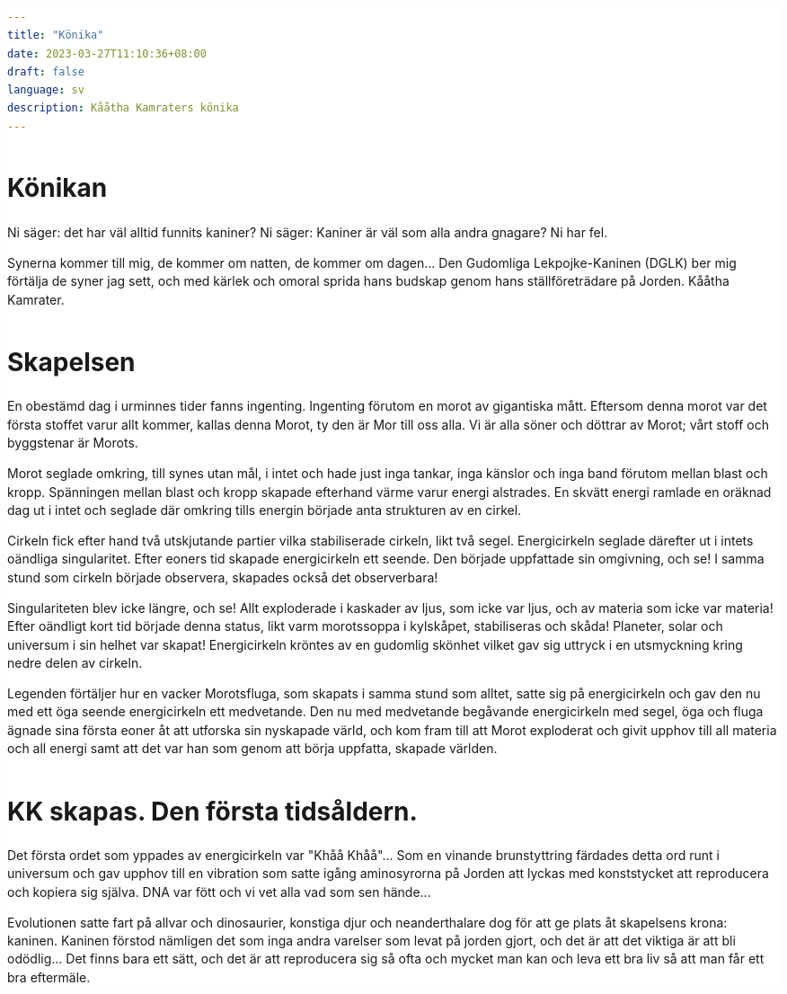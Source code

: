 ```yaml
---
title: "Könika"
date: 2023-03-27T11:10:36+08:00
draft: false
language: sv
description: Kååtha Kamraters könika
---
```


<h1 class=" font-black text-white capitalize font-lucida">Könikan</h1>
Ni säger: det har väl alltid funnits kaniner? Ni säger: Kaniner är väl som alla andra gnagare? Ni har fel.

Synerna kommer till mig, de kommer om natten, de kommer om dagen... Den Gudomliga Lekpojke-Kaninen (DGLK) ber mig förtälja de syner jag sett, och med kärlek och omoral sprida hans budskap genom hans ställföreträdare på Jorden. Kååtha Kamrater.

<h1 class=" font-black text-white capitalize font-lucida">Skapelsen</h1>
En obestämd dag i urminnes tider fanns ingenting. Ingenting förutom en morot av gigantiska mått. Eftersom denna morot var det första stoffet varur allt kommer, kallas denna Morot, ty den är Mor till oss alla. Vi är alla söner och döttrar av Morot; vårt stoff och byggstenar är Morots.

Morot seglade omkring, till synes utan mål, i intet och hade just inga tankar, inga känslor och inga band förutom mellan blast och kropp. Spänningen mellan blast och kropp skapade efterhand värme varur energi alstrades. En skvätt energi ramlade en oräknad dag ut i intet och seglade där omkring tills energin började anta strukturen av en cirkel.

Cirkeln fick efter hand två utskjutande partier vilka stabiliserade cirkeln, likt två segel. Energicirkeln seglade därefter ut i intets oändliga singularitet. Efter eoners tid skapade energicirkeln ett seende. Den började uppfattade sin omgivning, och se! I samma stund som cirkeln började observera, skapades också det observerbara!

Singulariteten blev icke längre, och se! Allt exploderade i kaskader av ljus, som icke var ljus, och av materia som icke var materia! Efter oändligt kort tid började denna status, likt varm morotssoppa i kylskåpet, stabiliseras och skåda! Planeter, solar och universum i sin helhet var skapat! Energicirkeln kröntes av en gudomlig skönhet vilket gav sig uttryck i en utsmyckning kring nedre delen av cirkeln.

Legenden förtäljer hur en vacker Morotsfluga, som skapats i samma stund som alltet, satte sig på energicirkeln och gav den nu med ett öga seende energicirkeln ett medvetande. Den nu med medvetande begåvande energicirkeln med segel, öga och fluga ägnade sina första eoner åt att utforska sin nyskapade värld, och kom fram till att Morot exploderat och givit upphov till all materia och all energi samt att det var han som genom att börja uppfatta, skapade världen.

<h1 class=" font-black text-white capitalize font-lucida">KK skapas. Den första tidsåldern.</h1>
Det första ordet som yppades av energicirkeln var "Khåå Khåå"... Som en vinande brunstyttring färdades detta ord runt i universum och gav upphov till en vibration som satte igång aminosyrorna på Jorden att lyckas med konststycket att reproducera och kopiera sig själva. DNA var fött och vi vet alla vad som sen hände...

Evolutionen satte fart på allvar och dinosaurier, konstiga djur och neanderthalare dog för att ge plats åt skapelsens krona: kaninen. Kaninen förstod nämligen det som inga andra varelser som levat på jorden gjort, och det är att det viktiga är att bli odödlig... Det finns bara ett sätt, och det är att reproducera sig så ofta och mycket man kan och leva ett bra liv så att man får ett bra eftermäle.
